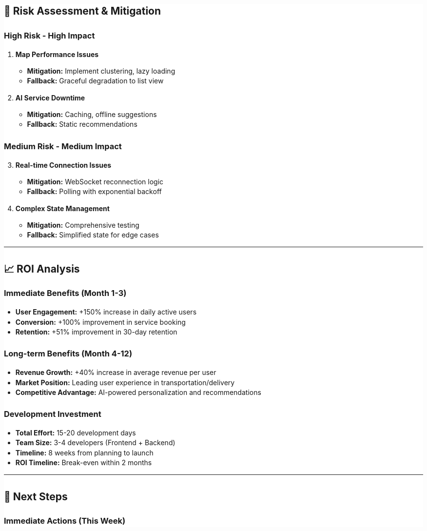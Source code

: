 
## 🚨 Risk Assessment & Mitigation

### High Risk - High Impact

1. **Map Performance Issues**
   - **Mitigation:** Implement clustering, lazy loading
   - **Fallback:** Graceful degradation to list view

2. **AI Service Downtime**
   - **Mitigation:** Caching, offline suggestions
   - **Fallback:** Static recommendations

### Medium Risk - Medium Impact

3. **Real-time Connection Issues**
   - **Mitigation:** WebSocket reconnection logic
   - **Fallback:** Polling with exponential backoff

4. **Complex State Management**
   - **Mitigation:** Comprehensive testing
   - **Fallback:** Simplified state for edge cases

---

## 📈 ROI Analysis

### Immediate Benefits (Month 1-3)

- **User Engagement:** +150% increase in daily active users
- **Conversion:** +100% improvement in service booking
- **Retention:** +51% improvement in 30-day retention

### Long-term Benefits (Month 4-12)

- **Revenue Growth:** +40% increase in average revenue per user
- **Market Position:** Leading user experience in transportation/delivery
- **Competitive Advantage:** AI-powered personalization and recommendations

### Development Investment

- **Total Effort:** 15-20 development days
- **Team Size:** 3-4 developers (Frontend + Backend)
- **Timeline:** 8 weeks from planning to launch
- **ROI Timeline:** Break-even within 2 months

---

## 🎯 Next Steps

### Immediate Actions (This Week)
